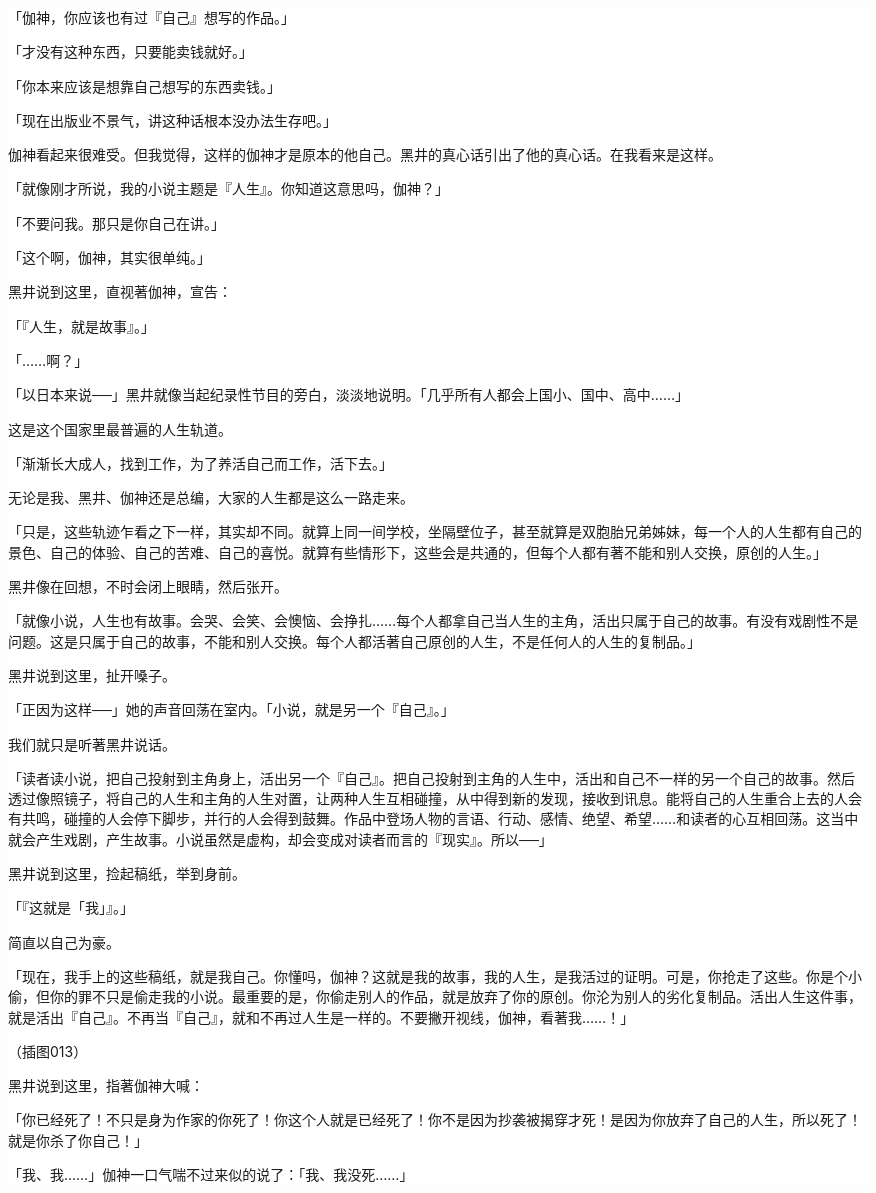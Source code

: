 「伽神，你应该也有过『自己』想写的作品。」

「才没有这种东西，只要能卖钱就好。」

「你本来应该是想靠自己想写的东西卖钱。」

「现在出版业不景气，讲这种话根本没办法生存吧。」

伽神看起来很难受。但我觉得，这样的伽神才是原本的他自己。黑井的真心话引出了他的真心话。在我看来是这样。

「就像刚才所说，我的小说主题是『人生』。你知道这意思吗，伽神？」

「不要问我。那只是你自己在讲。」

「这个啊，伽神，其实很单纯。」

黑井说到这里，直视著伽神，宣告：

「『人生，就是故事』。」

「……啊？」

「以日本来说──」黑井就像当起纪录性节目的旁白，淡淡地说明。「几乎所有人都会上国小、国中、高中……」

这是这个国家里最普遍的人生轨道。

「渐渐长大成人，找到工作，为了养活自己而工作，活下去。」

无论是我、黑井、伽神还是总编，大家的人生都是这么一路走来。

「只是，这些轨迹乍看之下一样，其实却不同。就算上同一间学校，坐隔壁位子，甚至就算是双胞胎兄弟姊妹，每一个人的人生都有自己的景色、自己的体验、自己的苦难、自己的喜悦。就算有些情形下，这些会是共通的，但每个人都有著不能和别人交换，原创的人生。」

黑井像在回想，不时会闭上眼睛，然后张开。

「就像小说，人生也有故事。会哭、会笑、会懊恼、会挣扎……每个人都拿自己当人生的主角，活出只属于自己的故事。有没有戏剧性不是问题。这是只属于自己的故事，不能和别人交换。每个人都活著自己原创的人生，不是任何人的人生的复制品。」

黑井说到这里，扯开嗓子。

「正因为这样──」她的声音回荡在室内。「小说，就是另一个『自己』。」

我们就只是听著黑井说话。

「读者读小说，把自己投射到主角身上，活出另一个『自己』。把自己投射到主角的人生中，活出和自己不一样的另一个自己的故事。然后透过像照镜子，将自己的人生和主角的人生对置，让两种人生互相碰撞，从中得到新的发现，接收到讯息。能将自己的人生重合上去的人会有共鸣，碰撞的人会停下脚步，并行的人会得到鼓舞。作品中登场人物的言语、行动、感情、绝望、希望……和读者的心互相回荡。这当中就会产生戏剧，产生故事。小说虽然是虚构，却会变成对读者而言的『现实』。所以──」

黑井说到这里，捡起稿纸，举到身前。

「『这就是「我」』。」

简直以自己为豪。

「现在，我手上的这些稿纸，就是我自己。你懂吗，伽神？这就是我的故事，我的人生，是我活过的证明。可是，你抢走了这些。你是个小偷，但你的罪不只是偷走我的小说。最重要的是，你偷走别人的作品，就是放弃了你的原创。你沦为别人的劣化复制品。活出人生这件事，就是活出『自己』。不再当『自己』，就和不再过人生是一样的。不要撇开视线，伽神，看著我……！」

（插图013）

黑井说到这里，指著伽神大喊：

「你已经死了！不只是身为作家的你死了！你这个人就是已经死了！你不是因为抄袭被揭穿才死！是因为你放弃了自己的人生，所以死了！就是你杀了你自己！」

「我、我……」伽神一口气喘不过来似的说了：「我、我没死……」
